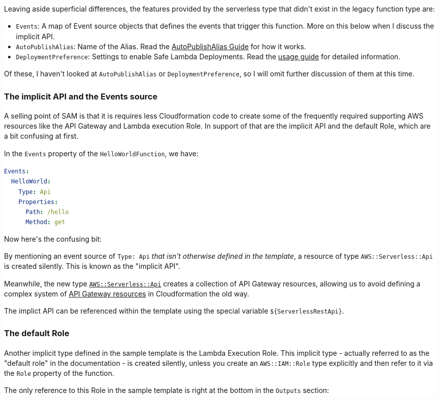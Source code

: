Leaving aside superficial differences, the features provided by the serverless type that didn't exist in the legacy function type are:

- `Events`: A map of Event source objects that defines the events that trigger this function. More on this below when I discuss the implicit API.
- `AutoPublishAlias`: Name of the Alias. Read the [AutoPublishAlias Guide](https://github.com/awslabs/serverless-application-model/blob/master/docs/safe_lambda_deployments.rst#instant-traffic-shifting-using-lambda-aliases) for how it works.
- `DeploymentPreference`: Settings to enable Safe Lambda Deployments. Read the [usage guide](https://github.com/awslabs/serverless-application-model/blob/master/docs/safe_lambda_deployments.rst) for detailed information.

Of these, I haven't looked at `AutoPublishAlias` or `DeploymentPreference`, so I will omit further discussion of them at this time.

### The implicit API and the Events source

A selling point of SAM is that it is requires less Cloudformation code to create some of the frequently required supporting AWS resources like the API Gateway and Lambda execution Role. In support of that are the implicit API and the default Role, which are a bit confusing at first.

In the `Events` property of the `HelloWorldFunction`, we have:

```yaml
Events:
  HelloWorld:
    Type: Api
    Properties:
      Path: /hello
      Method: get
```

Now here's the confusing bit:

By mentioning an event source of `Type: Api` _that isn't otherwise defined in the template_, a resource of type `AWS::Serverless::Api` is created silently. This is known as the "implicit API". 

Meanwhile, the new type [`AWS::Serverless::Api`](https://github.com/awslabs/serverless-application-model/blob/master/versions/2016-10-31.md#awsserverlessapi) creates a collection of API Gateway resources, allowing us to avoid defining a complex system of [API Gateway resources](https://docs.aws.amazon.com/AWSCloudFormation/latest/UserGuide/cfn-reference-apigateway.html) in Cloudformation the old way.

The implict API can be referenced within the template using the special variable `${ServerlessRestApi}`.

### The default Role

Another implicit type defined in the sample template is the Lambda Execution Role. This implicit type - actually referred to as the "default role" in the documentation - is created silently, unless you create an `AWS::IAM::Role` type explicitly and then refer to it via the `Role` property of the function.

The only reference to this Role in the sample template is right at the bottom in the `Outputs` section:
